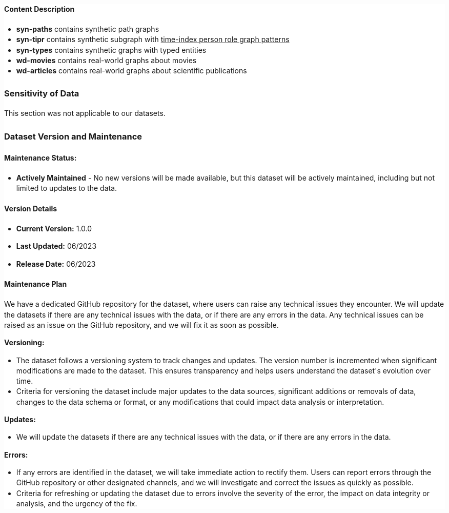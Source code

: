 
#### Content Description

- **syn-paths** contains synthetic path graphs
- **syn-tipr** contains synthetic subgraph  with [time-index person role graph patterns](http://ontologydesignpatterns.org/wiki/Submissions:Time\_indexed\_person\_role)
- **syn-types** contains synthetic graphs with typed entities
- **wd-movies** contains real-world graphs about movies
- **wd-articles** contains real-world graphs about scientific publications

### Sensitivity of Data

This section was not applicable to our datasets.

### Dataset Version and Maintenance
#### Maintenance Status: 
- **Actively Maintained** - No new versions will be made available, but this dataset will be actively maintained, including but not limited to
updates to the data.

#### Version Details
- **Current Version:** 1.0.0

- **Last Updated:** 06/2023

- **Release Date:** 06/2023

#### Maintenance Plan

We have a dedicated GitHub repository for the dataset, where users can raise any technical issues they encounter.
We will update the datasets if there are any technical issues with the data, or if there are any errors in the data.
Any technical issues can be raised as an issue on the GitHub repository, and we will fix it as soon as possible.

**Versioning:** 

- The dataset follows a versioning system to track changes and updates. The version number is incremented when significant modifications are made to the dataset. This ensures transparency and helps users understand the dataset's evolution over time.
- Criteria for versioning the dataset include major updates to the data sources, significant additions or removals of data, changes to the data schema or format, or any modifications that could impact data analysis or interpretation.

**Updates:** 
- We will update the datasets if there are any technical issues with the data, or if there are any errors in the data.

**Errors:** 
- If any errors are identified in the dataset, we will take immediate action to rectify them. Users can report errors through the GitHub repository or other designated channels, and we will investigate and correct the issues as quickly as possible.
- Criteria for refreshing or updating the dataset due to errors involve the severity of the error, the impact on data integrity or analysis, and the urgency of the fix.
